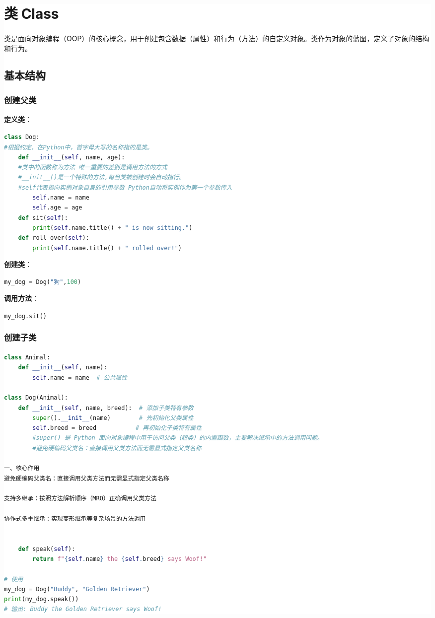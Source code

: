 # 类 Class

类是面向对象编程（OOP）的核心概念，用于创建包含数据（属性）和行为（方法）的自定义对象。类作为对象的蓝图，定义了对象的结构和行为。

## 基本结构

### 创建父类

**定义类**：

```python
class Dog:
#根据约定，在Python中，首字母大写的名称指的是类。
    def __init__(self, name, age): 
    #类中的函数称为方法 唯一重要的差别是调用方法的方式
    #__init__()是一个特殊的方法,每当类被创建时会自动指行。
    #self代表指向实例对象自身的引用参数 Python自动将实例作为第一个参数传入
        self.name = name
        self.age = age
    def sit(self):
        print(self.name.title() + " is now sitting.")
    def roll_over(self):
        print(self.name.title() + " rolled over!") 
```

**创建类**：

```python
my_dog = Dog("狗",100)
```

**调用方法**：

```python
my_dog.sit()
```

### 创建子类

```python
class Animal:
    def __init__(self, name):
        self.name = name  # 公共属性

class Dog(Animal):
    def __init__(self, name, breed):  # 添加子类特有参数
        super().__init__(name)        # 先初始化父类属性
        self.breed = breed           # 再初始化子类特有属性
    	#super() 是 Python 面向对象编程中用于访问父类（超类）的内置函数，主要解决继承中的方法调用问题。
        #避免硬编码父类名：直接调用父类方法而无需显式指定父类名称

一、核心作用
避免硬编码父类名：直接调用父类方法而无需显式指定父类名称

支持多继承：按照方法解析顺序（MRO）正确调用父类方法

协作式多重继承：实现菱形继承等复杂场景的方法调用


    def speak(self):
        return f"{self.name} the {self.breed} says Woof!"

# 使用
my_dog = Dog("Buddy", "Golden Retriever")
print(my_dog.speak())
# 输出: Buddy the Golden Retriever says Woof!
```